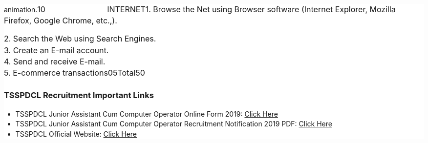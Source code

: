 animation.</span></td><td style="width: 13.3994%; text-align: center;"><span style="font-size: 12pt;">10</span></td></tr><tr><td style="width: 99.9999%; background-color: #2a5a8e; text-align: center;" colspan="3"><strong><span style="font-size: 12pt; color: #ffffff;">Contents Part-D</span></strong></td></tr><tr><td style="width: 15.1239%; text-align: center;"><span style="font-size: 12pt;">INTERNET</span></td><td style="width: 71.4766%;"><span style="font-size: 12pt;">1. Browse the Net using Browser software (Internet Explorer, Mozilla Firefox, Google Chrome, etc.,).</span><div></div><span style="font-size: 12pt;">2. Search the Web using Search Engines.</span><div></div><span style="font-size: 12pt;">3. Create an E-mail account.</span><div></div><span style="font-size: 12pt;">4. Send and receive E-mail.</span><div></div><span style="font-size: 12pt;">5. E-commerce transactions</span></td><td style="width: 13.3994%; text-align: center;"><span style="font-size: 12pt;">05</span></td></tr><tr><td style="width: 86.6005%; text-align: center;" colspan="2"><span style="font-size: 12pt;">Total</span></td><td style="width: 13.3994%; text-align: center;"><span style="font-size: 12pt;">50</span></td></tr></tbody></table>

### TSSPDCL Recruitment Important Links

- TSSPDCL Junior Assistant Cum Computer Operator Online Form 2019: [Click Here](https://tssouthernpower.cgg.gov.in/TSSPDCLWEB19/home2407ssmar.tsspdcl)
- TSSPDCL Junior Assistant Cum Computer Operator Recruitment Notification 2019 PDF: [Click Here](https://freegovtjobalert.in/wp-content/uploads/2019/10/Notification-TSSPDCL-Jr-Asst-cum-Computer-Operator-Posts.pdf)
- TSSPDCL Official Website: [Click Here](https://www.tssouthernpower.com/)
